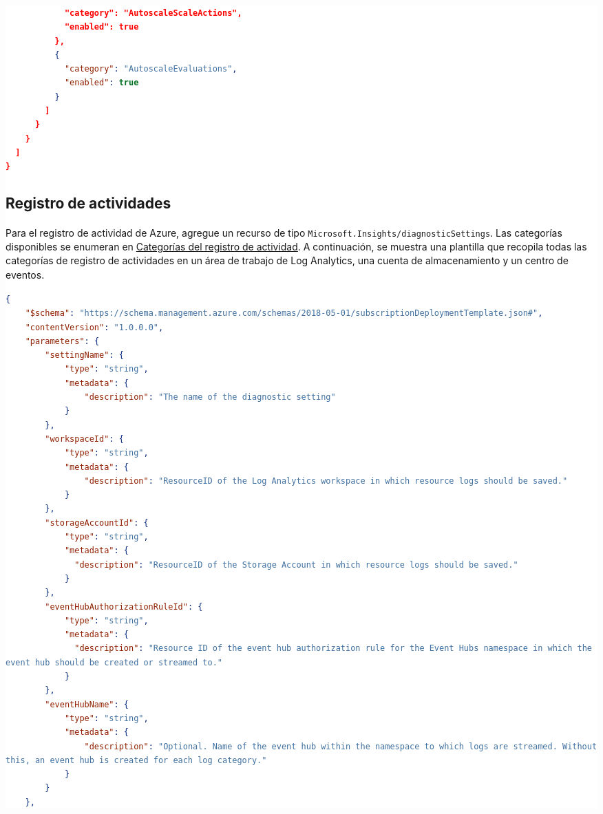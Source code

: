 ```json
            "category": "AutoscaleScaleActions",
            "enabled": true
          },
          {
            "category": "AutoscaleEvaluations",
            "enabled": true
          }
        ]
      }
    }
  ]
}
```

## <a name="activity-log"></a>Registro de actividades
Para el registro de actividad de Azure, agregue un recurso de tipo `Microsoft.Insights/diagnosticSettings`. Las categorías disponibles se enumeran en [Categorías del registro de actividad](./activity-log.md#view-the-activity-log). A continuación, se muestra una plantilla que recopila todas las categorías de registro de actividades en un área de trabajo de Log Analytics, una cuenta de almacenamiento y un centro de eventos.


```json
{
    "$schema": "https://schema.management.azure.com/schemas/2018-05-01/subscriptionDeploymentTemplate.json#",
    "contentVersion": "1.0.0.0",
    "parameters": {
        "settingName": {
            "type": "string",
            "metadata": {
                "description": "The name of the diagnostic setting"
            }
        },
        "workspaceId": {
            "type": "string",
            "metadata": {
                "description": "ResourceID of the Log Analytics workspace in which resource logs should be saved."
            }
        },
        "storageAccountId": {
            "type": "string",
            "metadata": {
              "description": "ResourceID of the Storage Account in which resource logs should be saved."
            }
        },
        "eventHubAuthorizationRuleId": {
            "type": "string",
            "metadata": {
              "description": "Resource ID of the event hub authorization rule for the Event Hubs namespace in which the event hub should be created or streamed to."
            }
        },
        "eventHubName": {
            "type": "string",
            "metadata": {
                "description": "Optional. Name of the event hub within the namespace to which logs are streamed. Without this, an event hub is created for each log category."
            }
        }
    },
```